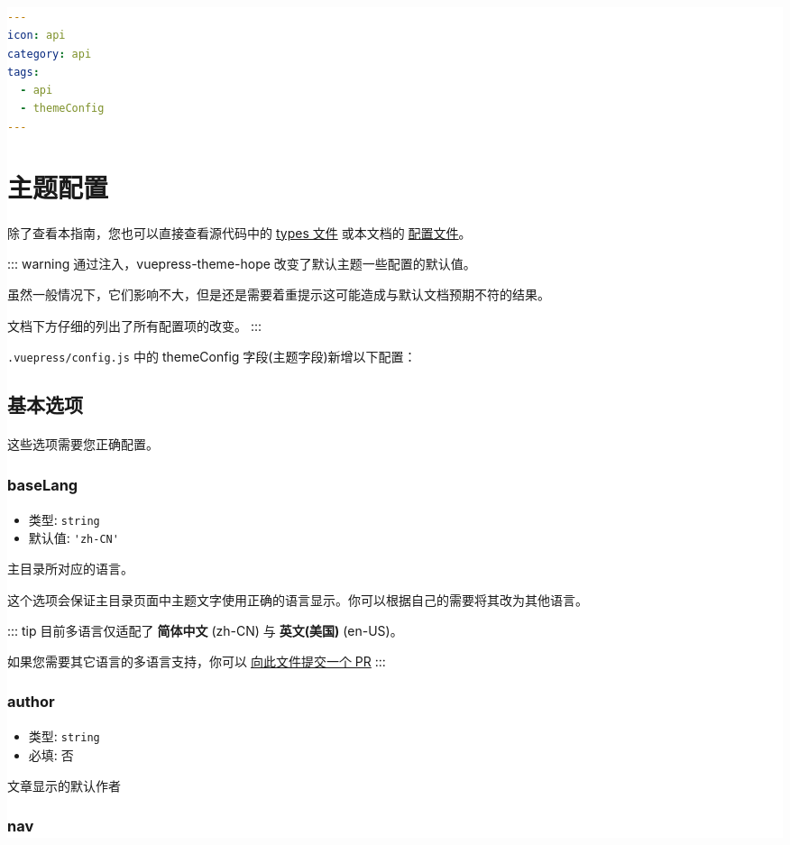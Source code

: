 ```yaml
---
icon: api
category: api
tags: 
  - api
  - themeConfig
---
```


# 主题配置

除了查看本指南，您也可以直接查看源代码中的 [types 文件](https://github.com/Mister-Hope/vuepress-theme-hope/blob/master/packages/theme/types/hopeConfig.d.ts) 或本文档的 [配置文件](https://github.com/Mister-Hope/vuepress-theme-hope/blob/master/docs/theme/src/.vuepress/config.js)。

::: warning
通过注入，vuepress-theme-hope 改变了默认主题一些配置的默认值。

虽然一般情况下，它们影响不大，但是还是需要着重提示这可能造成与默认文档预期不符的结果。

文档下方仔细的列出了所有配置项的改变。
:::

`.vuepress/config.js` 中的 themeConfig 字段(主题字段)新增以下配置：

## 基本选项

这些选项需要您正确配置。

### baseLang

- 类型: `string`
- 默认值: `'zh-CN'`

主目录所对应的语言。

这个选项会保证主目录页面中主题文字使用正确的语言显示。你可以根据自己的需要将其改为其他语言。

::: tip
目前多语言仅适配了 **简体中文** (zh-CN) 与 **英文(美国)** (en-US)。

如果您需要其它语言的多语言支持，你可以 [向此文件提交一个 PR](https://github.com/Mister-Hope/vuepress-theme-hope/blob/master/packages/shared-utils/src/i18n/config.ts)
:::

### author

- 类型: `string`
- 必填: 否

文章显示的默认作者

### nav <MyBadge text="改进" type="warn" />
